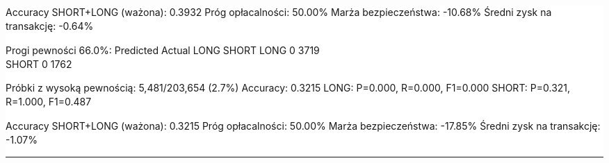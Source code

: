 Accuracy SHORT+LONG (ważona): 0.3932
Próg opłacalności: 50.00%
Marża bezpieczeństwa: -10.68%
Średni zysk na transakcję: -0.64%

Progi pewności 66.0%:
Predicted
Actual    LONG  SHORT
LONG      0      3719  
SHORT     0      1762  

Próbki z wysoką pewnością: 5,481/203,654 (2.7%)
Accuracy: 0.3215
LONG: P=0.000, R=0.000, F1=0.000
SHORT: P=0.321, R=1.000, F1=0.487

Accuracy SHORT+LONG (ważona): 0.3215
Próg opłacalności: 50.00%
Marża bezpieczeństwa: -17.85%
Średni zysk na transakcję: -1.07%

--------------------------------------------------------------------

